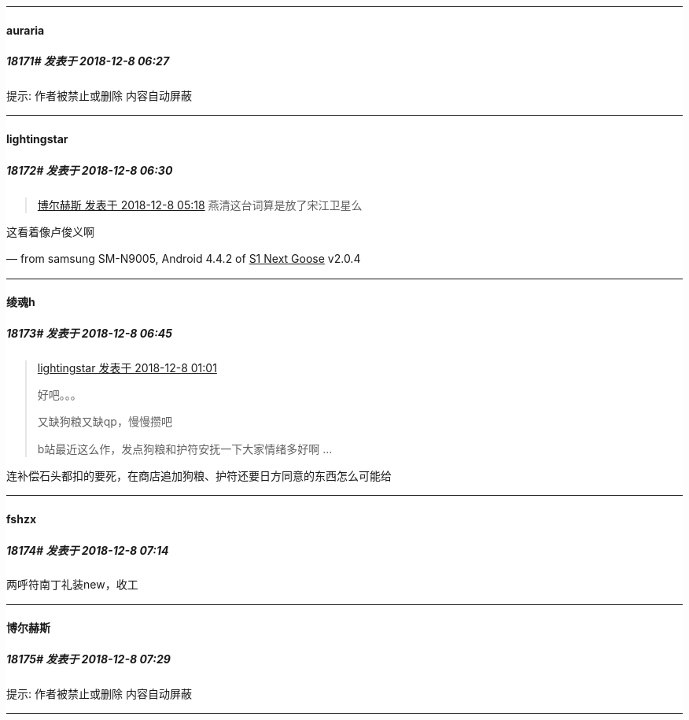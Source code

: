 
*****

####  auraria  
##### 18171#       发表于 2018-12-8 06:27

提示: 作者被禁止或删除 内容自动屏蔽


*****

####  lightingstar  
##### 18172#       发表于 2018-12-8 06:30


<blockquote><a href="httphttps://bbs.saraba1st.com/2b/forum.php?mod=redirect&amp;goto=findpost&amp;pid=41870658&amp;ptid=1712412" target="_blank">博尔赫斯 发表于 2018-12-8 05:18</a>
燕清这台词算是放了宋江卫星么</blockquote>
这看着像卢俊义啊

— from samsung SM-N9005, Android 4.4.2 of [S1 Next Goose](https://pan.baidu.com/s/1mi43uRm) v2.0.4


*****

####  绫魂h  
##### 18173#       发表于 2018-12-8 06:45


<blockquote><a href="httphttps://bbs.saraba1st.com/2b/forum.php?mod=redirect&amp;goto=findpost&amp;pid=41869943&amp;ptid=1712412" target="_blank">lightingstar 发表于 2018-12-8 01:01</a>

好吧。。。

又缺狗粮又缺qp，慢慢攒吧

b站最近这么作，发点狗粮和护符安抚一下大家情绪多好啊 ...</blockquote>
连补偿石头都扣的要死，在商店追加狗粮、护符还要日方同意的东西怎么可能给


*****

####  fshzx  
##### 18174#       发表于 2018-12-8 07:14


两呼符南丁礼装new，收工


*****

####  博尔赫斯  
##### 18175#       发表于 2018-12-8 07:29

提示: 作者被禁止或删除 内容自动屏蔽


*****
